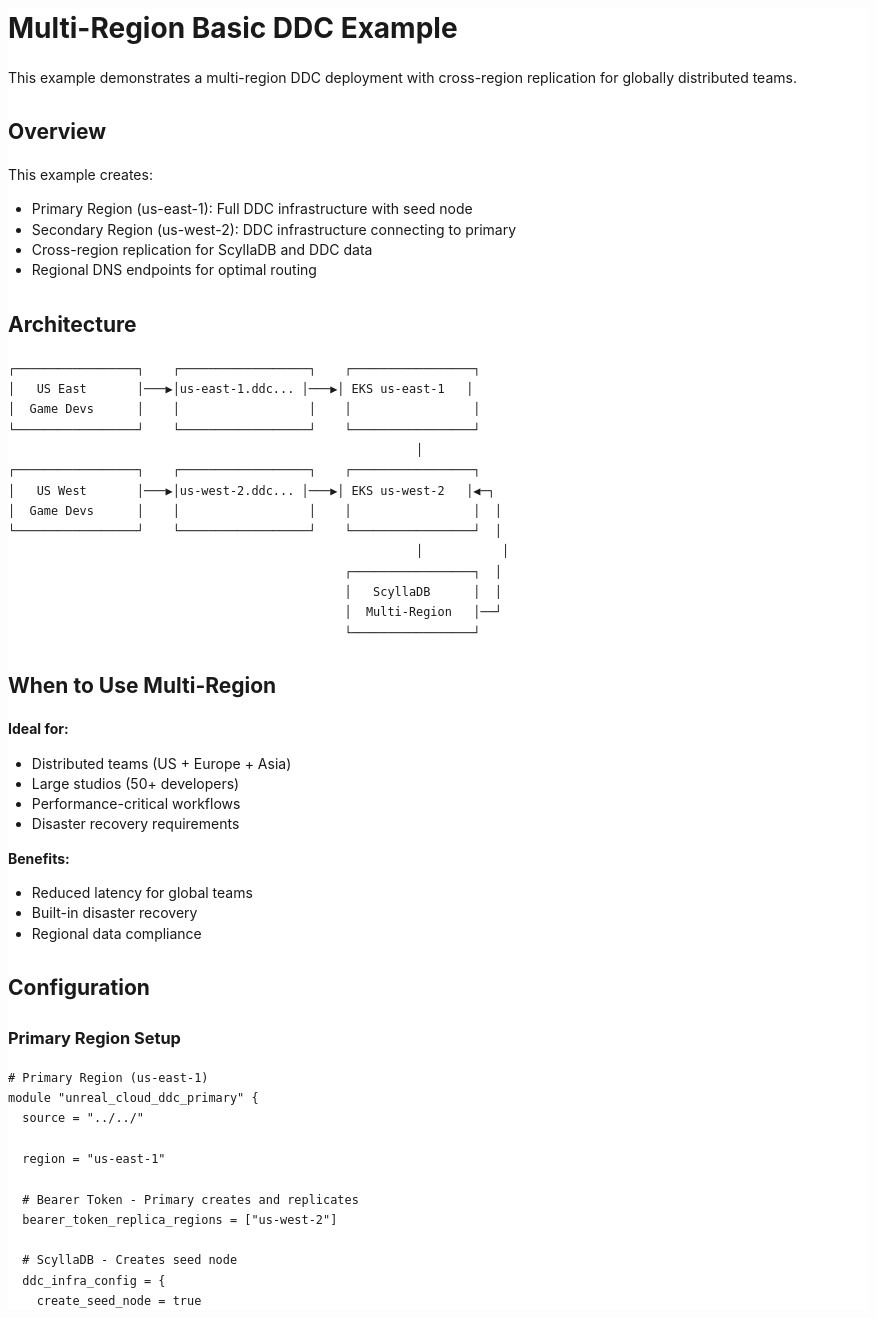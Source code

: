 # Multi-Region Basic DDC Example

This example demonstrates a multi-region DDC deployment with cross-region replication for globally distributed teams.

## Overview

This example creates:
- Primary Region (us-east-1): Full DDC infrastructure with seed node
- Secondary Region (us-west-2): DDC infrastructure connecting to primary
- Cross-region replication for ScyllaDB and DDC data
- Regional DNS endpoints for optimal routing

## Architecture

```
┌─────────────────┐    ┌──────────────────┐    ┌─────────────────┐
│   US East       │───▶│us-east-1.ddc... │───▶│ EKS us-east-1   │
│  Game Devs      │    │                  │    │                 │
└─────────────────┘    └──────────────────┘    └─────────────────┘
                                                         │
┌─────────────────┐    ┌──────────────────┐    ┌─────────────────┐
│   US West       │───▶│us-west-2.ddc... │───▶│ EKS us-west-2   │◀─┐
│  Game Devs      │    │                  │    │                 │  │
└─────────────────┘    └──────────────────┘    └─────────────────┘  │
                                                         │           │
                                               ┌─────────────────┐  │
                                               │   ScyllaDB      │  │
                                               │  Multi-Region   │──┘
                                               └─────────────────┘
```

## When to Use Multi-Region

**Ideal for:**
- Distributed teams (US + Europe + Asia)
- Large studios (50+ developers)
- Performance-critical workflows
- Disaster recovery requirements

**Benefits:**
- Reduced latency for global teams
- Built-in disaster recovery
- Regional data compliance

## Configuration

### Primary Region Setup

```hcl
# Primary Region (us-east-1)
module "unreal_cloud_ddc_primary" {
  source = "../../"
  
  region = "us-east-1"
  
  # Bearer Token - Primary creates and replicates
  bearer_token_replica_regions = ["us-west-2"]
  
  # ScyllaDB - Creates seed node
  ddc_infra_config = {
    create_seed_node = true
```